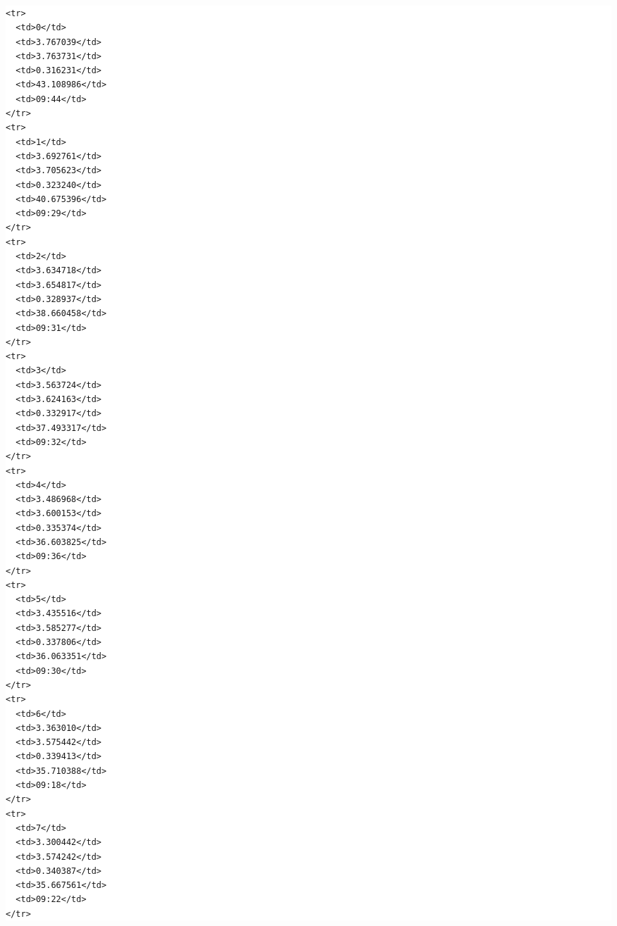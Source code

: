     <tr>
      <td>0</td>
      <td>3.767039</td>
      <td>3.763731</td>
      <td>0.316231</td>
      <td>43.108986</td>
      <td>09:44</td>
    </tr>
    <tr>
      <td>1</td>
      <td>3.692761</td>
      <td>3.705623</td>
      <td>0.323240</td>
      <td>40.675396</td>
      <td>09:29</td>
    </tr>
    <tr>
      <td>2</td>
      <td>3.634718</td>
      <td>3.654817</td>
      <td>0.328937</td>
      <td>38.660458</td>
      <td>09:31</td>
    </tr>
    <tr>
      <td>3</td>
      <td>3.563724</td>
      <td>3.624163</td>
      <td>0.332917</td>
      <td>37.493317</td>
      <td>09:32</td>
    </tr>
    <tr>
      <td>4</td>
      <td>3.486968</td>
      <td>3.600153</td>
      <td>0.335374</td>
      <td>36.603825</td>
      <td>09:36</td>
    </tr>
    <tr>
      <td>5</td>
      <td>3.435516</td>
      <td>3.585277</td>
      <td>0.337806</td>
      <td>36.063351</td>
      <td>09:30</td>
    </tr>
    <tr>
      <td>6</td>
      <td>3.363010</td>
      <td>3.575442</td>
      <td>0.339413</td>
      <td>35.710388</td>
      <td>09:18</td>
    </tr>
    <tr>
      <td>7</td>
      <td>3.300442</td>
      <td>3.574242</td>
      <td>0.340387</td>
      <td>35.667561</td>
      <td>09:22</td>
    </tr>